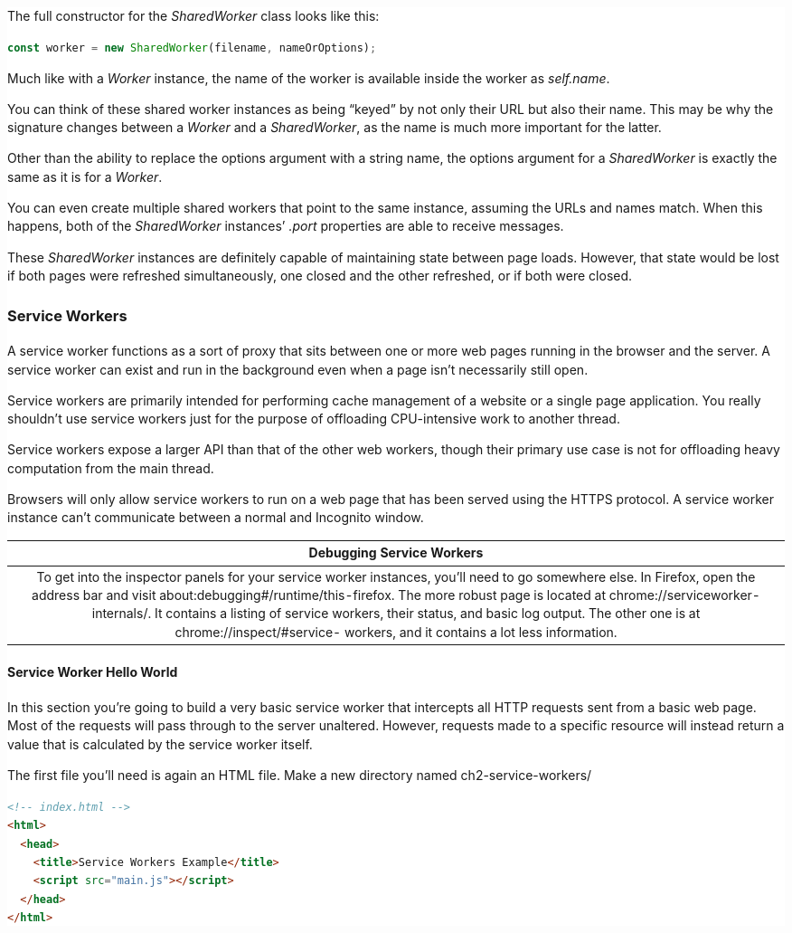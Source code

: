 The full constructor for the _SharedWorker_ class looks like this:

```js
const worker = new SharedWorker(filename, nameOrOptions);
```

Much like with a _Worker_ instance, the name of the worker is available inside the worker as _self.name_.

You can think of these shared worker instances as being “keyed” by not only their URL but also their name. This may be why the signature changes between a _Worker_ and a _SharedWorker_, as the name is much more important for the latter.

Other than the ability to replace the options argument with a string name, the options argument for a _SharedWorker_ is exactly the same as it is for a _Worker_.

You can even create multiple shared workers that point to the same instance, assuming the URLs and names match. When this happens, both of the _SharedWorker_ instances’ _.port_ properties are able to receive messages.

These _SharedWorker_ instances are definitely capable of maintaining state between page loads. However, that state would be lost if both pages were refreshed simultaneously, one closed and the other refreshed, or if both were closed.

### <div id='ServiceWorkers'/> Service Workers

A service worker functions as a sort of proxy that sits between one or more web pages running in the browser and the server. A service worker can exist and run in the background even when a page isn’t necessarily still open.

Service workers are primarily intended for performing cache management of a website or a single page application. You really shouldn’t use service workers just for the purpose of offloading CPU-intensive work to another thread.

Service workers expose a larger API than that of the other web workers, though their primary use case is not for offloading heavy computation from the main thread.

Browsers will only allow service workers to run on a web page that has been served using the HTTPS protocol. A service worker instance can’t communicate between a normal and Incognito window.

|                                                                                                                                                                                                          Debugging Service Workers                                                                                                                                                                                                          |
| :-----------------------------------------------------------------------------------------------------------------------------------------------------------------------------------------------------------------------------------------------------------------------------------------------------------------------------------------------------------------------------------------------------------------------------------------: |
| To get into the inspector panels for your service worker instances, you’ll need to go somewhere else. In Firefox, open the address bar and visit about:debugging#/runtime/this-firefox. The more robust page is located at chrome://serviceworker-internals/. It contains a listing of service workers, their status, and basic log output. The other one is at chrome://inspect/#service- workers, and it contains a lot less information. |

#### <div id='ServiceWorkerHelloWorld'/> Service Worker Hello World

In this section you’re going to build a very basic service worker that intercepts all HTTP requests sent from a basic web page. Most of the requests will pass through to the server unaltered. However, requests made to a specific resource will instead return a value that is calculated by the service worker itself.

The first file you’ll need is again an HTML file. Make a new directory named ch2-service-workers/

```html
<!-- index.html -->
<html>
  <head>
    <title>Service Workers Example</title>
    <script src="main.js"></script>
  </head>
</html>
```
